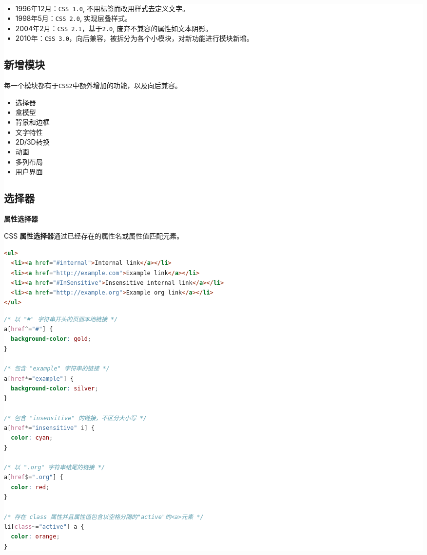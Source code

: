 - 1996年12月：`CSS 1.0`, 不用标签而改用样式去定义文字。
- 1998年5月：`CSS 2.0`, 实现层叠样式。
- 2004年2月：`CSS 2.1`，基于`2.0`, 废弃不兼容的属性如文本阴影。
- 2010年：`CSS 3.0`，向后兼容，被拆分为各个小模块，对新功能进行模块新增。



## 新增模块

每一个模块都有于`CSS2`中额外增加的功能，以及向后兼容。

- 选择器
- 盒模型
- 背景和边框
- 文字特性
- 2D/3D转换
- 动画
- 多列布局
- 用户界面



## 选择器

**属性选择器**

CSS **属性选择器**通过已经存在的属性名或属性值匹配元素。

```html
<ul>
  <li><a href="#internal">Internal link</a></li>
  <li><a href="http://example.com">Example link</a></li>
  <li><a href="#InSensitive">Insensitive internal link</a></li>
  <li><a href="http://example.org">Example org link</a></li>
</ul>
```

```css
/* 以 "#" 字符串开头的页面本地链接 */
a[href^="#"] {
  background-color: gold;
}

/* 包含 "example" 字符串的链接 */
a[href*="example"] {
  background-color: silver;
}

/* 包含 "insensitive" 的链接，不区分大小写 */
a[href*="insensitive" i] {
  color: cyan;
}

/* 以 ".org" 字符串结尾的链接 */
a[href$=".org"] {
  color: red;
}

/* 存在 class 属性并且属性值包含以空格分隔的"active"的<a>元素 */
li[class~="active"] a {
  color: orange;
}
```
